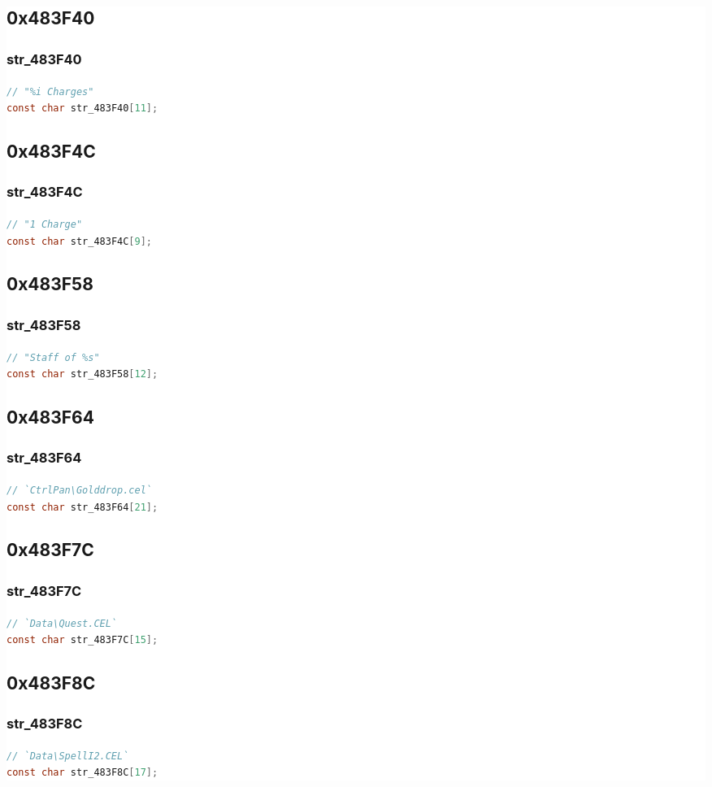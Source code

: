 ## 0x483F40

### str_483F40

```c
// "%i Charges"
const char str_483F40[11];
```

## 0x483F4C

### str_483F4C

```c
// "1 Charge"
const char str_483F4C[9];
```

## 0x483F58

### str_483F58

```c
// "Staff of %s"
const char str_483F58[12];
```

## 0x483F64

### str_483F64

```c
// `CtrlPan\Golddrop.cel`
const char str_483F64[21];
```

## 0x483F7C

### str_483F7C

```c
// `Data\Quest.CEL`
const char str_483F7C[15];
```

## 0x483F8C

### str_483F8C

```c
// `Data\SpellI2.CEL`
const char str_483F8C[17];
```
